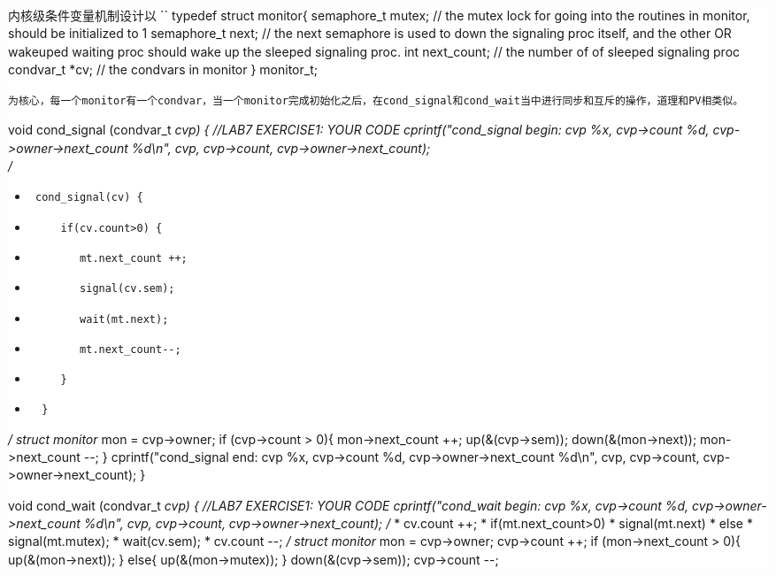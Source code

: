 内核级条件变量机制设计以
``
typedef struct monitor{
    semaphore_t mutex;      // the mutex lock for going into the routines in monitor, should be initialized to 1
    semaphore_t next;       // the next semaphore is used to down the signaling proc itself, and the other OR wakeuped waiting proc should wake up the sleeped signaling proc.
    int next_count;         // the number of of sleeped signaling proc
    condvar_t *cv;          // the condvars in monitor
} monitor_t;
```
为核心，每一个monitor有一个condvar，当一个monitor完成初始化之后，在cond_signal和cond_wait当中进行同步和互斥的操作，道理和PV相类似。
```
void 
cond_signal (condvar_t *cvp) {
   //LAB7 EXERCISE1: YOUR CODE
   cprintf("cond_signal begin: cvp %x, cvp->count %d, cvp->owner->next_count %d\n", cvp, cvp->count, cvp->owner->next_count);  
  /*
   *      cond_signal(cv) {
   *          if(cv.count>0) {
   *             mt.next_count ++;
   *             signal(cv.sem);
   *             wait(mt.next);
   *             mt.next_count--;
   *          }
   *       }
   */
   struct monitor* mon = cvp->owner;
   if (cvp->count > 0){
          mon->next_count ++;
          up(&(cvp->sem));
          down(&(mon->next));
          mon->next_count --;
   }
   cprintf("cond_signal end: cvp %x, cvp->count %d, cvp->owner->next_count %d\n", cvp, cvp->count, cvp->owner->next_count);
}
```
```
void
cond_wait (condvar_t *cvp) {
    //LAB7 EXERCISE1: YOUR CODE
    cprintf("cond_wait begin:  cvp %x, cvp->count %d, cvp->owner->next_count %d\n", cvp, cvp->count, cvp->owner->next_count);
   /*
    *         cv.count ++;
    *         if(mt.next_count>0)
    *            signal(mt.next)
    *         else
    *            signal(mt.mutex);
    *         wait(cv.sem);
    *         cv.count --;
    */
    struct monitor* mon = cvp->owner;
    cvp->count ++;
      if (mon->next_count > 0){
          up(&(mon->next));
      }
      else{
          up(&(mon->mutex));
      }
      down(&(cvp->sem));
      cvp->count --;
